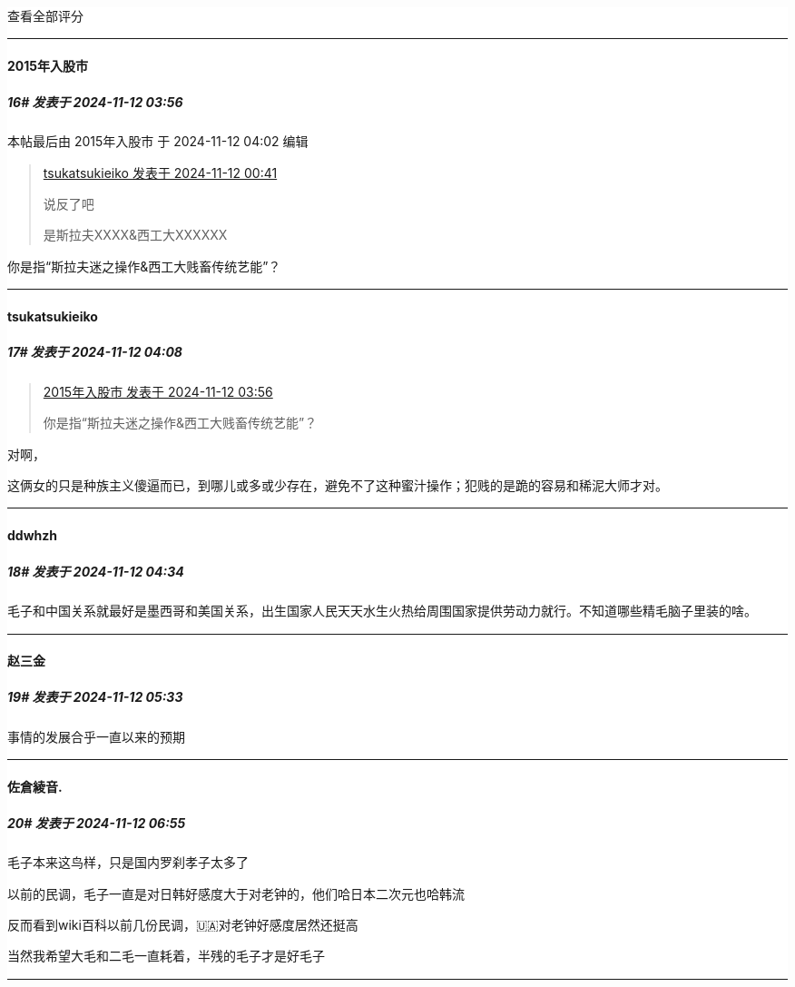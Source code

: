 查看全部评分

*****

####  2015年入股市  
##### 16#       发表于 2024-11-12 03:56

 本帖最后由 2015年入股市 于 2024-11-12 04:02 编辑 
<blockquote><a href="httphttps://bbs.saraba1st.com/2b/forum.php?mod=redirect&amp;goto=findpost&amp;pid=66675568&amp;ptid=2206574" target="_blank">tsukatsukieiko 发表于 2024-11-12 00:41</a>

说反了吧

是斯拉夫XXXX&amp;西工大XXXXXX</blockquote>
你是指“斯拉夫迷之操作&amp;西工大贱畜传统艺能”？

*****

####  tsukatsukieiko  
##### 17#       发表于 2024-11-12 04:08

<blockquote><a href="httphttps://bbs.saraba1st.com/2b/forum.php?mod=redirect&amp;goto=findpost&amp;pid=66675907&amp;ptid=2206574" target="_blank">2015年入股市 发表于 2024-11-12 03:56</a>

你是指“斯拉夫迷之操作&amp;西工大贱畜传统艺能”？</blockquote>
对啊，

这俩女的只是种族主义傻逼而已，到哪儿或多或少存在，避免不了这种蜜汁操作；犯贱的是跪的容易和稀泥大师才对。

*****

####  ddwhzh  
##### 18#       发表于 2024-11-12 04:34

毛子和中国关系就最好是墨西哥和美国关系，出生国家人民天天水生火热给周围国家提供劳动力就行。不知道哪些精毛脑子里装的啥。

*****

####  赵三金  
##### 19#       发表于 2024-11-12 05:33

事情的发展合乎一直以来的预期

*****

####  佐倉綾音.  
##### 20#       发表于 2024-11-12 06:55

毛子本来这鸟样，只是国内罗刹孝子太多了

以前的民调，毛子一直是对日韩好感度大于对老钟的，他们哈日本二次元也哈韩流

反而看到wiki百科以前几份民调，🇺🇦对老钟好感度居然还挺高

当然我希望大毛和二毛一直耗着，半残的毛子才是好毛子

*****
